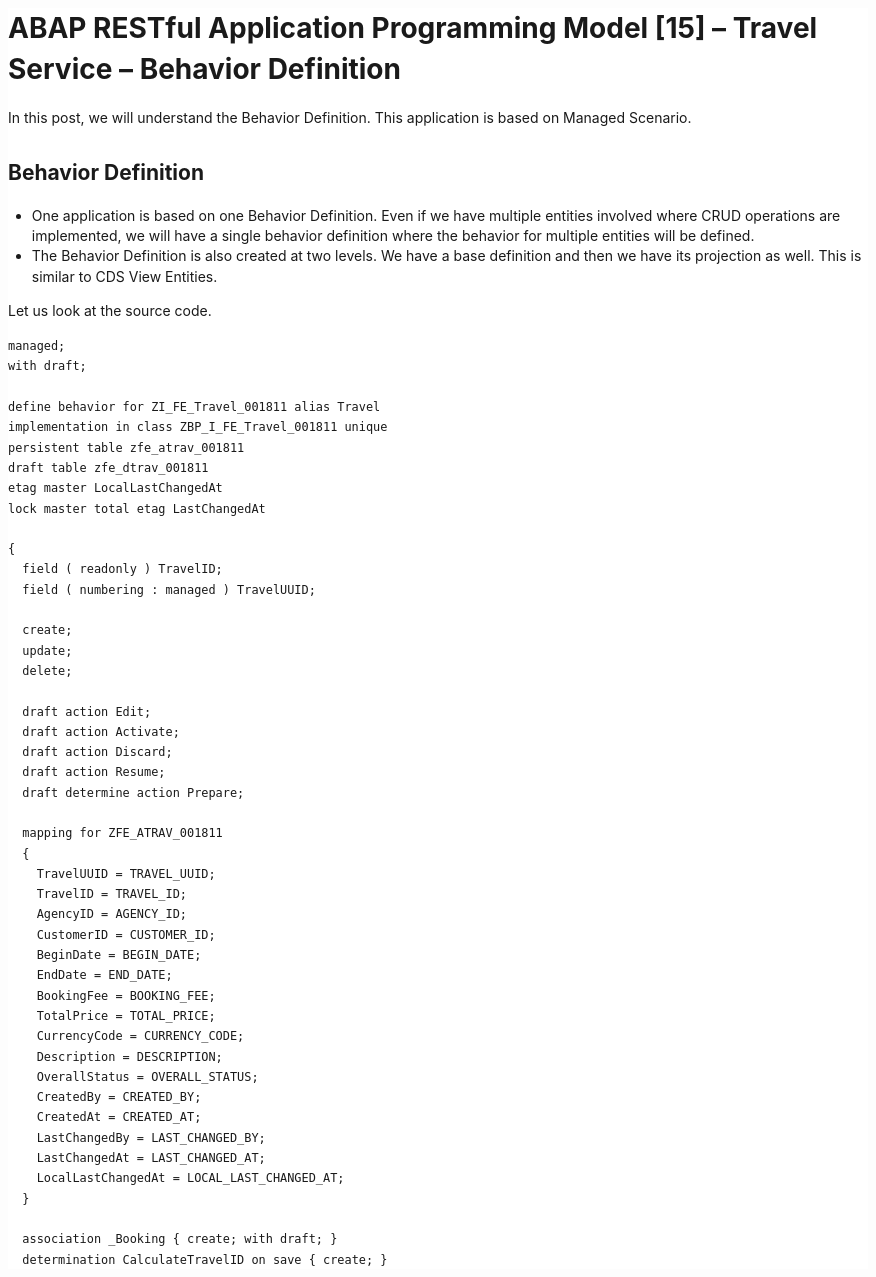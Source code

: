 # ABAP RESTful Application Programming Model [15] – Travel Service – Behavior Definition

In this post, we will understand the Behavior Definition. This application is based on Managed Scenario.

## Behavior Definition

- One application is based on one Behavior Definition. Even if we have multiple entities involved where CRUD operations are implemented, we will have a single behavior definition where the behavior for multiple entities will be defined.
- The Behavior Definition is also created at two levels. We have a base definition and then we have its projection as well. This is similar to CDS View Entities.

Let us look at the source code.

```
managed;
with draft;

define behavior for ZI_FE_Travel_001811 alias Travel
implementation in class ZBP_I_FE_Travel_001811 unique
persistent table zfe_atrav_001811
draft table zfe_dtrav_001811
etag master LocalLastChangedAt
lock master total etag LastChangedAt

{
  field ( readonly ) TravelID;
  field ( numbering : managed ) TravelUUID;

  create;
  update;
  delete;

  draft action Edit;
  draft action Activate;
  draft action Discard;
  draft action Resume;
  draft determine action Prepare;

  mapping for ZFE_ATRAV_001811
  {
    TravelUUID = TRAVEL_UUID;
    TravelID = TRAVEL_ID;
    AgencyID = AGENCY_ID;
    CustomerID = CUSTOMER_ID;
    BeginDate = BEGIN_DATE;
    EndDate = END_DATE;
    BookingFee = BOOKING_FEE;
    TotalPrice = TOTAL_PRICE;
    CurrencyCode = CURRENCY_CODE;
    Description = DESCRIPTION;
    OverallStatus = OVERALL_STATUS;
    CreatedBy = CREATED_BY;
    CreatedAt = CREATED_AT;
    LastChangedBy = LAST_CHANGED_BY;
    LastChangedAt = LAST_CHANGED_AT;
    LocalLastChangedAt = LOCAL_LAST_CHANGED_AT;
  }

  association _Booking { create; with draft; }
  determination CalculateTravelID on save { create; }
```